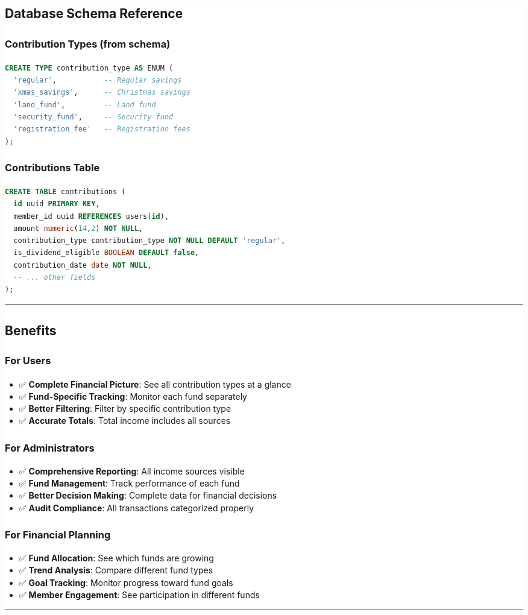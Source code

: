 
## Database Schema Reference

### Contribution Types (from schema)
```sql
CREATE TYPE contribution_type AS ENUM (
  'regular',           -- Regular savings
  'xmas_savings',      -- Christmas savings
  'land_fund',         -- Land fund
  'security_fund',     -- Security fund
  'registration_fee'   -- Registration fees
);
```

### Contributions Table
```sql
CREATE TABLE contributions (
  id uuid PRIMARY KEY,
  member_id uuid REFERENCES users(id),
  amount numeric(14,2) NOT NULL,
  contribution_type contribution_type NOT NULL DEFAULT 'regular',
  is_dividend_eligible BOOLEAN DEFAULT false,
  contribution_date date NOT NULL,
  -- ... other fields
);
```

---

## Benefits

### For Users
- ✅ **Complete Financial Picture**: See all contribution types at a glance
- ✅ **Fund-Specific Tracking**: Monitor each fund separately
- ✅ **Better Filtering**: Filter by specific contribution type
- ✅ **Accurate Totals**: Total income includes all sources

### For Administrators
- ✅ **Comprehensive Reporting**: All income sources visible
- ✅ **Fund Management**: Track performance of each fund
- ✅ **Better Decision Making**: Complete data for financial decisions
- ✅ **Audit Compliance**: All transactions categorized properly

### For Financial Planning
- ✅ **Fund Allocation**: See which funds are growing
- ✅ **Trend Analysis**: Compare different fund types
- ✅ **Goal Tracking**: Monitor progress toward fund goals
- ✅ **Member Engagement**: See participation in different funds

---
